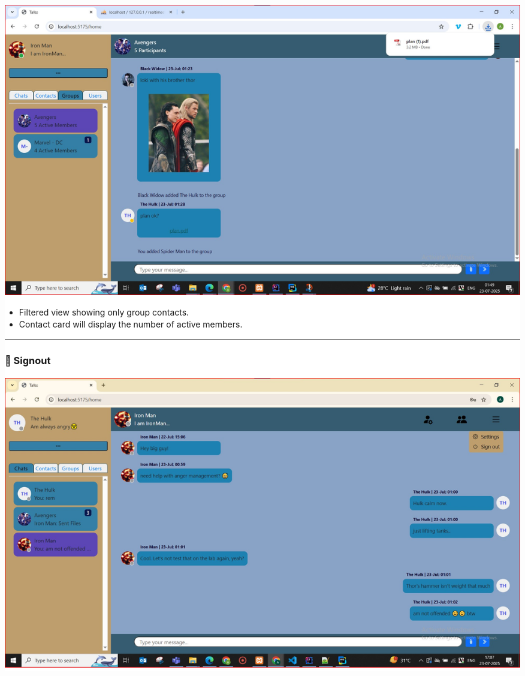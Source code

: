 ![Group Contacts](screenshots/onlyGroups.jpg)

- Filtered view showing only group contacts.
- Contact card will display the number of active members.

---

<h3 id="img16">🚪 Signout</h3>

![Signout](screenshots/signout.jpg)
